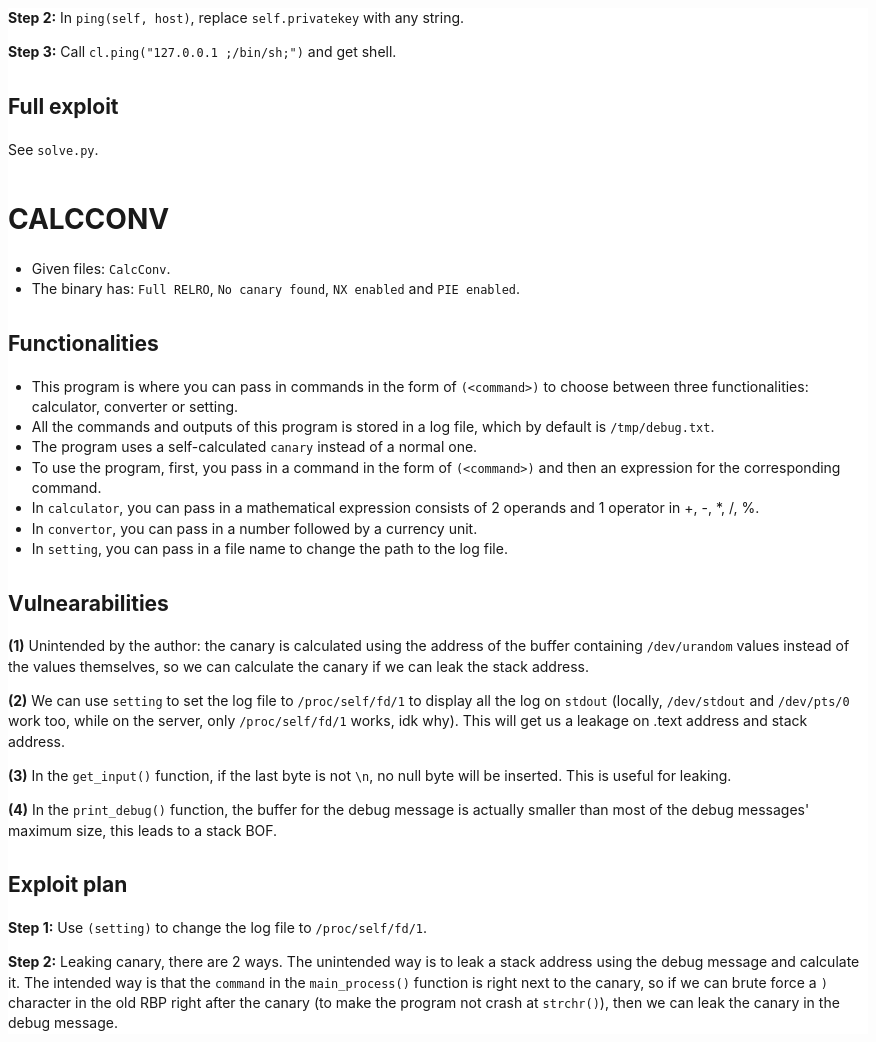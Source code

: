 **Step 2:** In `ping(self, host)`, replace `self.privatekey` with any string.

**Step 3:** Call `cl.ping("127.0.0.1 ;/bin/sh;")` and get shell.

## Full exploit
See `solve.py`.

# CALCCONV

- Given files: `CalcConv`.  
- The binary has: `Full RELRO`, `No canary found`, `NX enabled` and `PIE enabled`.  

## Functionalities  

- This program is where you can pass in commands in the form of `(<command>)` to choose between three functionalities: calculator, converter or setting.
- All the commands and outputs of this program is stored in a log file, which by default is `/tmp/debug.txt`.
- The program uses a self-calculated `canary` instead of a normal one.
- To use the program, first, you pass in a command in the form of `(<command>)` and then an expression for the corresponding command.
- In `calculator`, you can pass in a mathematical expression consists of 2 operands and 1 operator in +, -, *, /, %.
- In `convertor`, you can pass in a number followed by a currency unit.
- In `setting`, you can pass in a file name to change the path to the log file.

## Vulnearabilities  

**(1)** Unintended by the author: the canary is calculated using the address of the buffer containing `/dev/urandom` values instead of the values themselves, so we can calculate the canary if we can leak the stack address.

**(2)** We can use `setting` to set the log file to `/proc/self/fd/1` to display all the log on `stdout` (locally, `/dev/stdout` and `/dev/pts/0` work too, while on the server, only `/proc/self/fd/1` works, idk why).  This will get us a leakage on .text address and stack address.
  
**(3)** In the `get_input()` function, if the last byte is not `\n`, no null byte will be inserted. This is useful for leaking.

**(4)** In the `print_debug()` function, the buffer for the debug message is actually smaller than most of the debug messages' maximum size, this leads to a stack BOF.
  
## Exploit plan  
  
**Step 1:** Use `(setting)` to change the log file to `/proc/self/fd/1`.
  
**Step 2:** Leaking canary, there are 2 ways. The unintended way is to leak a stack address using the debug message and calculate it. The intended way is that the `command` in the `main_process()` function is right next to the canary, so if we can brute force a `)` character in the old RBP right after the canary (to make the program not crash at `strchr()`), then we can leak the canary in the debug message.
  